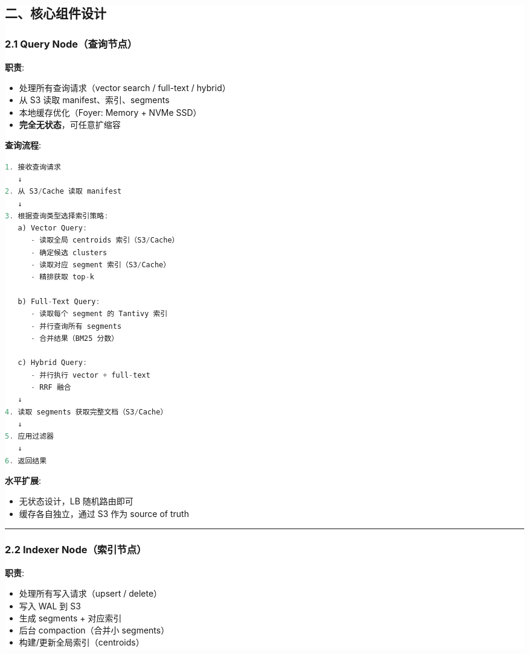 
## 二、核心组件设计

### 2.1 Query Node（查询节点）

**职责**:
- 处理所有查询请求（vector search / full-text / hybrid）
- 从 S3 读取 manifest、索引、segments
- 本地缓存优化（Foyer: Memory + NVMe SSD）
- **完全无状态**，可任意扩缩容

**查询流程**:
```rust
1. 接收查询请求
   ↓
2. 从 S3/Cache 读取 manifest
   ↓
3. 根据查询类型选择索引策略:
   a) Vector Query:
      - 读取全局 centroids 索引（S3/Cache）
      - 确定候选 clusters
      - 读取对应 segment 索引（S3/Cache）
      - 精排获取 top-k

   b) Full-Text Query:
      - 读取每个 segment 的 Tantivy 索引
      - 并行查询所有 segments
      - 合并结果（BM25 分数）

   c) Hybrid Query:
      - 并行执行 vector + full-text
      - RRF 融合
   ↓
4. 读取 segments 获取完整文档（S3/Cache）
   ↓
5. 应用过滤器
   ↓
6. 返回结果
```

**水平扩展**:
- 无状态设计，LB 随机路由即可
- 缓存各自独立，通过 S3 作为 source of truth

---

### 2.2 Indexer Node（索引节点）

**职责**:
- 处理所有写入请求（upsert / delete）
- 写入 WAL 到 S3
- 生成 segments + 对应索引
- 后台 compaction（合并小 segments）
- 构建/更新全局索引（centroids）
